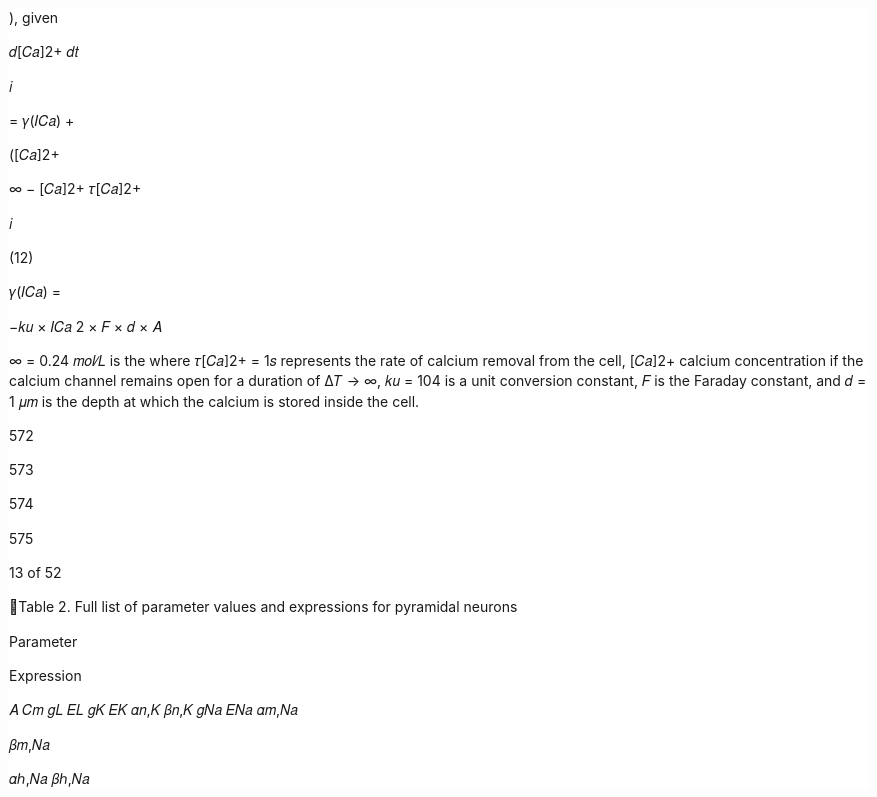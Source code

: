 ), given

𝑑[𝐶𝑎]2+
𝑑𝑡

𝑖

= 𝛾(𝐼𝐶𝑎) +

([𝐶𝑎]2+

∞ − [𝐶𝑎]2+
𝜏[𝐶𝑎]2+

𝑖

(12)

𝛾(𝐼𝐶𝑎) =

−𝑘𝑢 × 𝐼𝐶𝑎
2 × 𝐹 × 𝑑 × 𝐴

∞ = 0.24 𝑚𝑜𝑙∕𝐿 is the
where 𝜏[𝐶𝑎]2+ = 1𝑠 represents the rate of calcium removal from the cell, [𝐶𝑎]2+
calcium concentration if the calcium channel remains open for a duration of Δ𝑇 → ∞, 𝑘𝑢 = 104 is a
unit conversion constant, 𝐹 is the Faraday constant, and 𝑑 = 1 𝜇𝑚 is the depth at which the calcium
is stored inside the cell.

572

573

574

575

13 of 52

Table 2. Full list of parameter values and expressions for pyramidal neurons

Parameter

Expression

𝐴
𝐶𝑚
𝑔𝐿
𝐸𝐿
𝑔𝐾
𝐸𝐾
𝛼𝑛,𝐾
𝛽𝑛,𝐾
𝑔𝑁𝑎
𝐸𝑁𝑎
𝛼𝑚,𝑁𝑎

𝛽𝑚,𝑁𝑎

𝛼ℎ,𝑁𝑎
𝛽ℎ,𝑁𝑎
